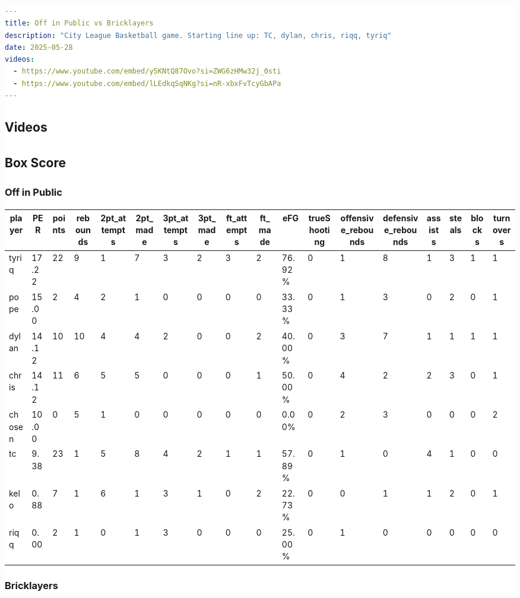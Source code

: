 ```yaml
---
title: Off in Public vs Bricklayers
description: "City League Basketball game. Starting line up: TC, dylan, chris, riqq, tyriq"
date: 2025-05-28
videos:
  - https://www.youtube.com/embed/y5KNtQ87Ovo?si=ZWG6zHMw32j_0sti
  - https://www.youtube.com/embed/lLEdkqSqNKg?si=nR-xbxFvTcyGbAPa
---
```


<h2 id="videos" class="max-w-lg mt-4 text-2xl font-semibold leading-tight text-gray-800 dark:text-white"> Videos </h2>

<iframe width="560" height="315" src="https://www.youtube.com/embed/y5KNtQ87Ovo?si=ZWG6zHMw32j_0sti" title="YouTube video player" frameborder="0" allow="accelerometer; autoplay; clipboard-write; encrypted-media; gyroscope; picture-in-picture; web-share" referrerpolicy="strict-origin-when-cross-origin" allowfullscreen></iframe>

<iframe width="560" height="315" src="https://www.youtube.com/embed/lLEdkqSqNKg?si=nR-xbxFvTcyGbAPa" title="YouTube video player" frameborder="0" allow="accelerometer; autoplay; clipboard-write; encrypted-media; gyroscope; picture-in-picture; web-share" referrerpolicy="strict-origin-when-cross-origin" allowfullscreen></iframe>

<iframe width="560" height="315" src="https://www.youtube.com/embed/U-KW6jvnWK0?si=Gs_Z831cIgYZ3uHj" title="YouTube video player" frameborder="0" allow="accelerometer; autoplay; clipboard-write; encrypted-media; gyroscope; picture-in-picture; web-share" referrerpolicy="strict-origin-when-cross-origin" allowfullscreen></iframe>



<h2 id="box-score" class="max-w-lg mt-4 text-2xl font-semibold leading-tight text-gray-800 dark:text-white"> Box Score </h2>

### Off in Public

| player | PER   | points | rebounds | 2pt_attempts | 2pt_made | 3pt_attempts | 3pt_made | ft_attempts | ft_made | eFG    | trueShooting | offensive_rebounds | defensive_rebounds | assists | steals | blocks | turnovers |
| ------ | ----- | ------ | -------- | ------------ | -------- | ------------ | -------- | ----------- | ------- | ------ | ------------ | ------------------ | ------------------ | ------- | ------ | ------ | --------- |
| tyriq  | 17.22 | 22     | 9        | 1            | 7        | 3            | 2        | 3           | 2       | 76.92% | 0            | 1                  | 8                  | 1       | 3      | 1      | 1         |
| pope   | 15.00 | 2      | 4        | 2            | 1        | 0            | 0        | 0           | 0       | 33.33% | 0            | 1                  | 3                  | 0       | 2      | 0      | 1         |
| dylan  | 14.12 | 10     | 10       | 4            | 4        | 2            | 0        | 0           | 2       | 40.00% | 0            | 3                  | 7                  | 1       | 1      | 1      | 1         |
| chris  | 14.12 | 11     | 6        | 5            | 5        | 0            | 0        | 0           | 1       | 50.00% | 0            | 4                  | 2                  | 2       | 3      | 0      | 1         |
| chosen | 10.00 | 0      | 5        | 1            | 0        | 0            | 0        | 0           | 0       | 0.00%  | 0            | 2                  | 3                  | 0       | 0      | 0      | 2         |
| tc     | 9.38  | 23     | 1        | 5            | 8        | 4            | 2        | 1           | 1       | 57.89% | 0            | 1                  | 0                  | 4       | 1      | 0      | 0         |
| kelo   | 0.88  | 7      | 1        | 6            | 1        | 3            | 1        | 0           | 2       | 22.73% | 0            | 0                  | 1                  | 1       | 2      | 0      | 1         |
| riqq   | 0.00  | 2      | 1        | 0            | 1        | 3            | 0        | 0           | 0       | 25.00% | 0            | 1                  | 0                  | 0       | 0      | 0      | 0         |

### Bricklayers
